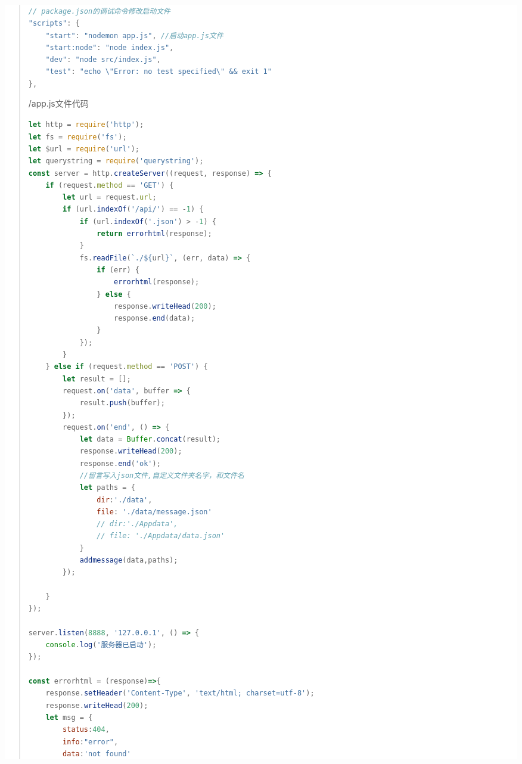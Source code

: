 > ```javascript
> // package.json的调试命令修改启动文件
> "scripts": {
>     "start": "nodemon app.js", //启动app.js文件
>     "start:node": "node index.js",
>     "dev": "node src/index.js",
>     "test": "echo \"Error: no test specified\" && exit 1"
> },
> ```
> /app.js文件代码
> ```javascript
> let http = require('http');
> let fs = require('fs');
> let $url = require('url');
> let querystring = require('querystring');
> const server = http.createServer((request, response) => {
>     if (request.method == 'GET') {
>         let url = request.url;
>         if (url.indexOf('/api/') == -1) {
>             if (url.indexOf('.json') > -1) {
>                 return errorhtml(response);
>             }
>             fs.readFile(`./${url}`, (err, data) => {
>                 if (err) {
>                     errorhtml(response);
>                 } else {
>                     response.writeHead(200);
>                     response.end(data);
>                 }
>             });
>         }
>     } else if (request.method == 'POST') {
>         let result = [];
>         request.on('data', buffer => {
>             result.push(buffer);
>         });
>         request.on('end', () => {
>             let data = Buffer.concat(result);
>             response.writeHead(200);
>             response.end('ok');
>             //留言写入json文件,自定义文件夹名字，和文件名
>             let paths = {
>                 dir:'./data',
>                 file: './data/message.json'
>                 // dir:'./Appdata',
>                 // file: './Appdata/data.json'
>             }
>             addmessage(data,paths);
>         });
> 
>     }
> });
> 
> server.listen(8888, '127.0.0.1', () => {
>     console.log('服务器已启动');
> });
> 
> const errorhtml = (response)=>{
>     response.setHeader('Content-Type', 'text/html; charset=utf-8');
>     response.writeHead(200);
>     let msg = {
>         status:404,
>         info:"error",
>         data:'not found'